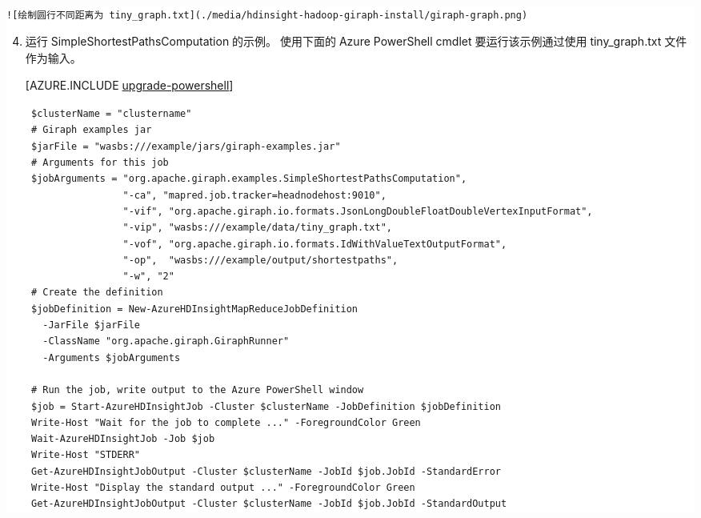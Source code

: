     ![绘制圆行不同距离为 tiny_graph.txt](./media/hdinsight-hadoop-giraph-install/giraph-graph.png)



4. 运行 SimpleShortestPathsComputation 的示例。 使用下面的 Azure PowerShell cmdlet 要运行该示例通过使用 tiny_graph.txt 文件作为输入。 

    [AZURE.INCLUDE [upgrade-powershell](../../includes/hdinsight-use-latest-powershell.md)]

        $clusterName = "clustername"
        # Giraph examples jar
        $jarFile = "wasbs:///example/jars/giraph-examples.jar"
        # Arguments for this job
        $jobArguments = "org.apache.giraph.examples.SimpleShortestPathsComputation",
                        "-ca", "mapred.job.tracker=headnodehost:9010",
                        "-vif", "org.apache.giraph.io.formats.JsonLongDoubleFloatDoubleVertexInputFormat",
                        "-vip", "wasbs:///example/data/tiny_graph.txt",
                        "-vof", "org.apache.giraph.io.formats.IdWithValueTextOutputFormat",
                        "-op",  "wasbs:///example/output/shortestpaths",
                        "-w", "2"
        # Create the definition
        $jobDefinition = New-AzureHDInsightMapReduceJobDefinition
          -JarFile $jarFile
          -ClassName "org.apache.giraph.GiraphRunner"
          -Arguments $jobArguments

        # Run the job, write output to the Azure PowerShell window
        $job = Start-AzureHDInsightJob -Cluster $clusterName -JobDefinition $jobDefinition
        Write-Host "Wait for the job to complete ..." -ForegroundColor Green
        Wait-AzureHDInsightJob -Job $job
        Write-Host "STDERR"
        Get-AzureHDInsightJobOutput -Cluster $clusterName -JobId $job.JobId -StandardError
        Write-Host "Display the standard output ..." -ForegroundColor Green
        Get-AzureHDInsightJobOutput -Cluster $clusterName -JobId $job.JobId -StandardOutput
